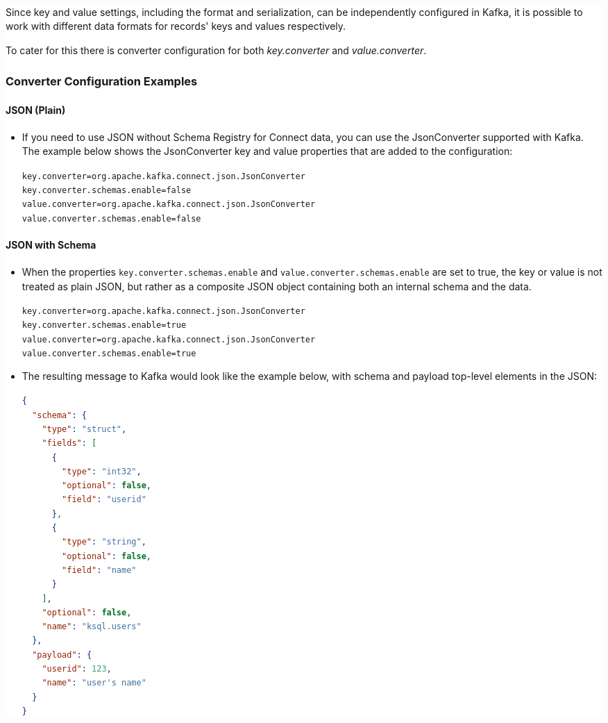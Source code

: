 Since key and value settings, including the format and serialization, can be independently configured in Kafka, it is possible to work with different data formats for records' keys and values respectively.

To cater for this there is converter configuration for both *key.converter* and *value.converter*.

### Converter Configuration Examples

#### JSON (Plain)

- If you need to use JSON without Schema Registry for Connect data, you can use the JsonConverter supported with Kafka. The example below shows the JsonConverter key and value properties that are added to the configuration:

  ```properties
  key.converter=org.apache.kafka.connect.json.JsonConverter
  key.converter.schemas.enable=false
  value.converter=org.apache.kafka.connect.json.JsonConverter
  value.converter.schemas.enable=false
  ```

#### JSON with Schema

- When the properties `key.converter.schemas.enable` and `value.converter.schemas.enable` are set to true, the key or value is not treated as plain JSON, but rather as a composite JSON object containing both an internal schema and the data.

  ```properties
  key.converter=org.apache.kafka.connect.json.JsonConverter
  key.converter.schemas.enable=true
  value.converter=org.apache.kafka.connect.json.JsonConverter
  value.converter.schemas.enable=true
  ```

- The resulting message to Kafka would look like the example below, with schema and payload top-level elements in the JSON:

  ```json
  {
    "schema": {
      "type": "struct",
      "fields": [
        {
          "type": "int32",
          "optional": false,
          "field": "userid"
        },
        {
          "type": "string",
          "optional": false,
          "field": "name"
        }
      ],
      "optional": false,
      "name": "ksql.users"
    },
    "payload": {
      "userid": 123,
      "name": "user's name"
    }
  }
  ```
